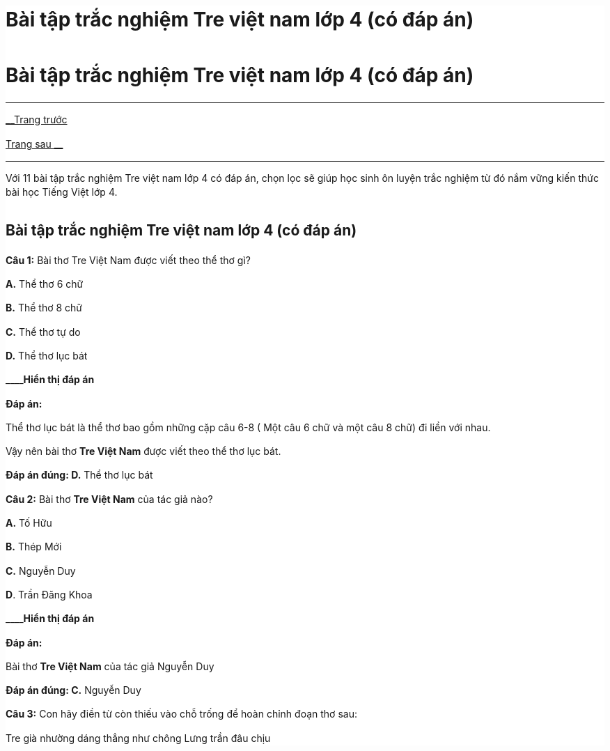 # Bài tập trắc nghiệm Tre việt nam lớp 4 (có đáp án)

# Bài tập trắc nghiệm Tre việt nam lớp 4 (có đáp án)

* * *

[__Trang trước](https://vietjack.com/tieng-viet-lop-4/bai-tap-trac-nghiem-tieng-viet-lop-4.jsp)

[Trang sau __](https://vietjack.com/tieng-viet-lop-4/bai-tap-trac-nghiem-tieng-viet-lop-4.jsp)

* * *

Với 11 bài tập trắc nghiệm Tre việt nam lớp 4 có đáp án, chọn lọc sẽ giúp học sinh ôn luyện trắc nghiệm từ đó nắm vững kiến thức bài học Tiếng Việt lớp 4.

## Bài tập trắc nghiệm Tre việt nam lớp 4 (có đáp án)

**Câu 1:** Bài thơ Tre Việt Nam được viết theo thể thơ gì?

**A.** Thể thơ 6 chữ

**B.** Thể thơ 8 chữ

**C.** Thể thơ tự do

**D.** Thể thơ lục bát

____**Hiển thị đáp án**

**Đáp án:**

Thể thơ lục bát là thể thơ bao gồm những cặp câu 6-8 ( Một câu 6 chữ và một câu 8 chữ) đi liền với nhau.

Vậy nên bài thơ **Tre Việt Nam** được viết theo thể thơ lục bát.

**Đáp án đúng: D.** Thể thơ lục bát

**Câu 2:** Bài thơ **Tre Việt Nam** của tác giả nào?

**A.** Tố Hữu

**B.** Thép Mới

**C.** Nguyễn Duy

**D**. Trần Đăng Khoa

____**Hiển thị đáp án**

**Đáp án:**

Bài thơ **Tre Việt Nam** của tác giả Nguyễn Duy 

**Đáp án đúng: C.** Nguyễn Duy 

**Câu 3:** Con hãy điền từ còn thiếu vào chỗ trống để hoàn chỉnh đoạn thơ sau:

Tre già nhường dáng thẳng như chông Lưng trần đâu chịu
